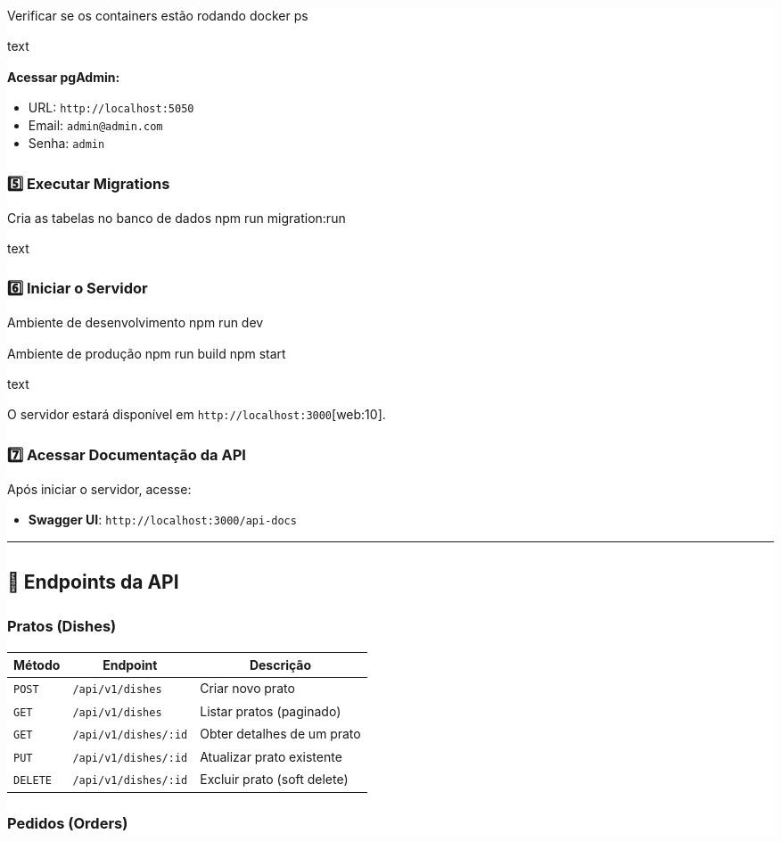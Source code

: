 Verificar se os containers estão rodando
docker ps

text

**Acessar pgAdmin:**
- URL: `http://localhost:5050`
- Email: `admin@admin.com`
- Senha: `admin`

### 5️⃣ Executar Migrations

Cria as tabelas no banco de dados
npm run migration:run

text

### 6️⃣ Iniciar o Servidor

Ambiente de desenvolvimento
npm run dev

Ambiente de produção
npm run build
npm start

text

O servidor estará disponível em `http://localhost:3000`[web:10].

### 7️⃣ Acessar Documentação da API

Após iniciar o servidor, acesse:
- **Swagger UI**: `http://localhost:3000/api-docs`

---

## 🔗 Endpoints da API

### Pratos (Dishes)

| Método | Endpoint | Descrição |
|--------|----------|-----------|
| `POST` | `/api/v1/dishes` | Criar novo prato |
| `GET` | `/api/v1/dishes` | Listar pratos (paginado) |
| `GET` | `/api/v1/dishes/:id` | Obter detalhes de um prato |
| `PUT` | `/api/v1/dishes/:id` | Atualizar prato existente |
| `DELETE` | `/api/v1/dishes/:id` | Excluir prato (soft delete) |

### Pedidos (Orders)
